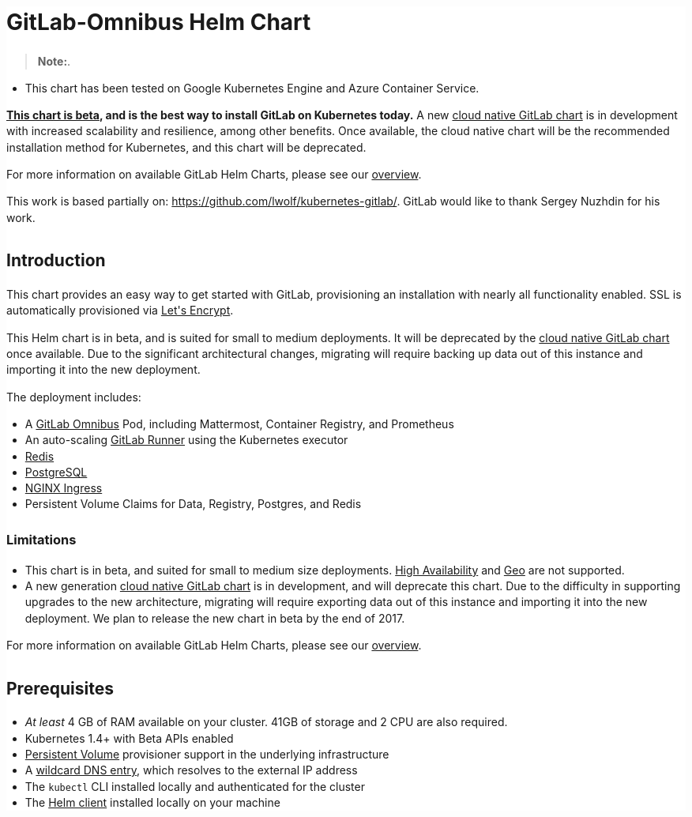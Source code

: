 # GitLab-Omnibus Helm Chart
> **Note:**.
* This chart has been tested on Google Kubernetes Engine and Azure Container Service.

**[This chart is beta](#limitations), and is the best way to install GitLab on Kubernetes today.** A new [cloud native GitLab chart](index.md#cloud-native-gitlab-chart) is in development with increased scalability and resilience, among other benefits. Once available, the cloud native chart will be the recommended installation method for Kubernetes, and this chart will be deprecated.

For more information on available GitLab Helm Charts, please see our [overview](index.md#chart-overview).

This work is based partially on: https://github.com/lwolf/kubernetes-gitlab/. GitLab would like to thank Sergey Nuzhdin for his work.

## Introduction

This chart provides an easy way to get started with GitLab, provisioning an installation with nearly all functionality enabled. SSL is automatically provisioned via [Let's Encrypt](https://letsencrypt.org/).

This Helm chart is in beta, and is suited for small to medium deployments. It will be deprecated by the [cloud native GitLab chart](https://gitlab.com/charts/helm.gitlab.io/blob/master/README.md) once available. Due to the significant architectural changes, migrating will require backing up data out of this instance and importing it into the new deployment.

The deployment includes:

- A [GitLab Omnibus](https://docs.gitlab.com/omnibus/) Pod, including Mattermost, Container Registry, and Prometheus
- An auto-scaling [GitLab Runner](https://docs.gitlab.com/runner/) using the Kubernetes executor
- [Redis](https://github.com/kubernetes/charts/tree/master/stable/redis)
- [PostgreSQL](https://github.com/kubernetes/charts/tree/master/stable/postgresql)
- [NGINX Ingress](https://github.com/kubernetes/charts/tree/master/stable/nginx-ingress)
- Persistent Volume Claims for Data, Registry, Postgres, and Redis

### Limitations

* This chart is in beta, and suited for small to medium size deployments. [High Availability](https://docs.gitlab.com/ee/administration/high_availability/) and [Geo](https://docs.gitlab.com/ee/gitlab-geo/README.html) are not supported.
* A new generation [cloud native GitLab chart](index.md#cloud-native-gitlab-chart) is in development, and will deprecate this chart. Due to the difficulty in supporting upgrades to the new architecture, migrating will require exporting data out of this instance and importing it into the new deployment. We plan to release the new chart in beta by the end of 2017.

For more information on available GitLab Helm Charts, please see our [overview](index.md#chart-overview).

## Prerequisites

- _At least_ 4 GB of RAM available on your cluster. 41GB of storage and 2 CPU are also required.
- Kubernetes 1.4+ with Beta APIs enabled
- [Persistent Volume](https://kubernetes.io/docs/concepts/storage/persistent-volumes/) provisioner support in the underlying infrastructure
- A [wildcard DNS entry](#networking-prerequisites), which resolves to the external IP address
- The `kubectl` CLI installed locally and authenticated for the cluster
- The [Helm client](https://github.com/kubernetes/helm/blob/master/docs/quickstart.md) installed locally on your machine
